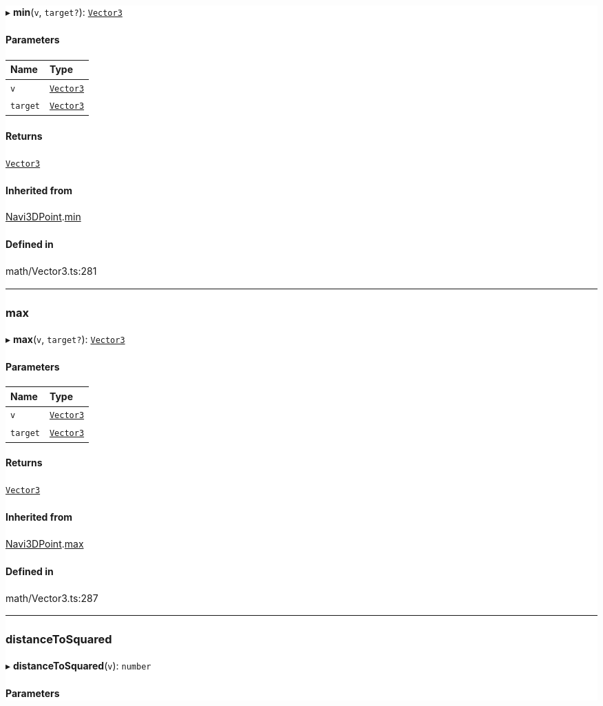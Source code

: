 ▸ **min**(`v`, `target?`): [`Vector3`](Vector3.md)

#### Parameters

| Name | Type |
| :------ | :------ |
| `v` | [`Vector3`](Vector3.md) |
| `target` | [`Vector3`](Vector3.md) |

#### Returns

[`Vector3`](Vector3.md)

#### Inherited from

[Navi3DPoint](Navi3DPoint.md).[min](Navi3DPoint.md#min-1)

#### Defined in

math/Vector3.ts:281

___

### max

▸ **max**(`v`, `target?`): [`Vector3`](Vector3.md)

#### Parameters

| Name | Type |
| :------ | :------ |
| `v` | [`Vector3`](Vector3.md) |
| `target` | [`Vector3`](Vector3.md) |

#### Returns

[`Vector3`](Vector3.md)

#### Inherited from

[Navi3DPoint](Navi3DPoint.md).[max](Navi3DPoint.md#max-1)

#### Defined in

math/Vector3.ts:287

___

### distanceToSquared

▸ **distanceToSquared**(`v`): `number`

#### Parameters

